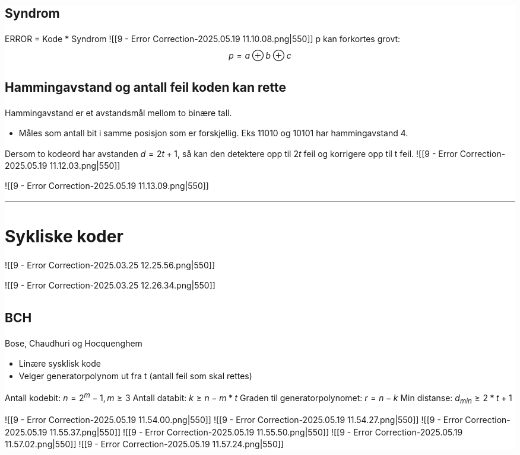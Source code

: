 
## Syndrom
ERROR = Kode * Syndrom
![[9 - Error Correction-2025.05.19 11.10.08.png|550]]
p kan forkortes grovt:
$$
p = a \oplus b \oplus c
$$

## Hammingavstand og antall feil koden kan rette
Hammingavstand er et avstandsmål mellom to binære tall. 
- Måles som antall bit i samme posisjon som er forskjellig. Eks 11010 og 10101 har hammingavstand 4. 

Dersom to kodeord har avstanden $d=2t+1$, så kan den detektere opp til $2t$ feil og korrigere opp til t feil.
![[9 - Error Correction-2025.05.19 11.12.03.png|550]]


![[9 - Error Correction-2025.05.19 11.13.09.png|550]]


---


# Sykliske koder
![[9 - Error Correction-2025.03.25 12.25.56.png|550]]

![[9 - Error Correction-2025.03.25 12.26.34.png|550]]


## BCH
Bose, Chaudhuri og Hocquenghem
- Linære sysklisk kode
- Velger generatorpolynom ut fra t (antall feil som skal rettes)

Antall kodebit: $n = 2^m - 1, m \geq 3$
Antall databit: $k \geq n - m*t$
Graden til generatorpolynomet: $r = n - k$
Min distanse: $d_{min} \geq 2*t + 1$

![[9 - Error Correction-2025.05.19 11.54.00.png|550]]
![[9 - Error Correction-2025.05.19 11.54.27.png|550]]
![[9 - Error Correction-2025.05.19 11.55.37.png|550]]
![[9 - Error Correction-2025.05.19 11.55.50.png|550]]
![[9 - Error Correction-2025.05.19 11.57.02.png|550]]
![[9 - Error Correction-2025.05.19 11.57.24.png|550]]
